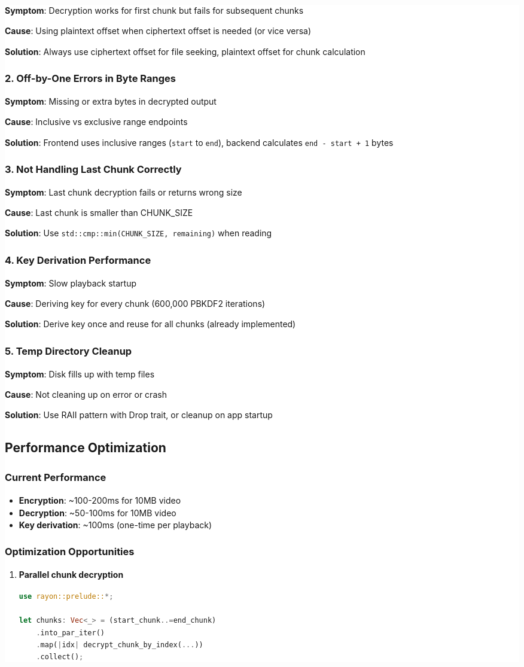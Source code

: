 **Symptom**: Decryption works for first chunk but fails for subsequent chunks

**Cause**: Using plaintext offset when ciphertext offset is needed (or vice versa)

**Solution**: Always use ciphertext offset for file seeking, plaintext offset for chunk calculation

### 2. Off-by-One Errors in Byte Ranges

**Symptom**: Missing or extra bytes in decrypted output

**Cause**: Inclusive vs exclusive range endpoints

**Solution**: Frontend uses inclusive ranges (`start` to `end`), backend calculates `end - start + 1` bytes

### 3. Not Handling Last Chunk Correctly

**Symptom**: Last chunk decryption fails or returns wrong size

**Cause**: Last chunk is smaller than CHUNK_SIZE

**Solution**: Use `std::cmp::min(CHUNK_SIZE, remaining)` when reading

### 4. Key Derivation Performance

**Symptom**: Slow playback startup

**Cause**: Deriving key for every chunk (600,000 PBKDF2 iterations)

**Solution**: Derive key once and reuse for all chunks (already implemented)

### 5. Temp Directory Cleanup

**Symptom**: Disk fills up with temp files

**Cause**: Not cleaning up on error or crash

**Solution**: Use RAII pattern with Drop trait, or cleanup on app startup

## Performance Optimization

### Current Performance

- **Encryption**: ~100-200ms for 10MB video
- **Decryption**: ~50-100ms for 10MB video
- **Key derivation**: ~100ms (one-time per playback)

### Optimization Opportunities

1. **Parallel chunk decryption**
   ```rust
   use rayon::prelude::*;
   
   let chunks: Vec<_> = (start_chunk..=end_chunk)
       .into_par_iter()
       .map(|idx| decrypt_chunk_by_index(...))
       .collect();
   ```
